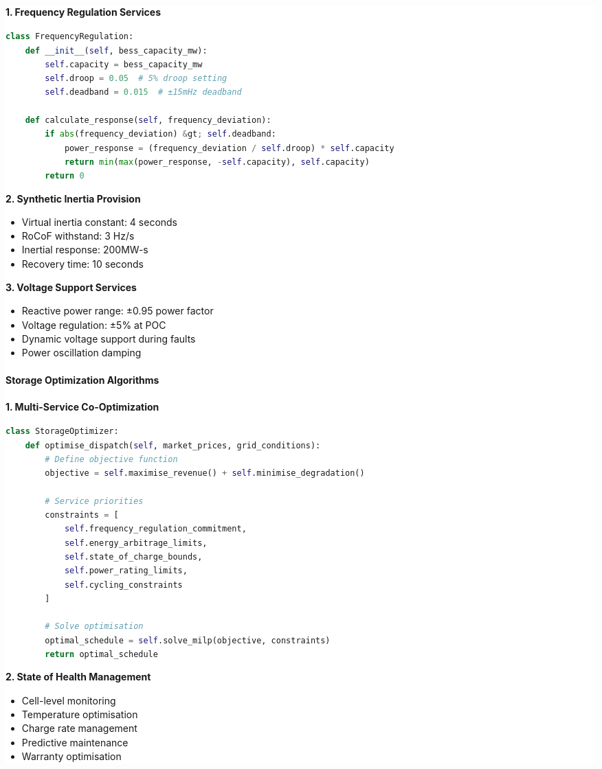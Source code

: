 **1. Frequency Regulation Services**
```python
class FrequencyRegulation:
    def __init__(self, bess_capacity_mw):
        self.capacity = bess_capacity_mw
        self.droop = 0.05  # 5% droop setting
        self.deadband = 0.015  # ±15mHz deadband
        
    def calculate_response(self, frequency_deviation):
        if abs(frequency_deviation) &gt; self.deadband:
            power_response = (frequency_deviation / self.droop) * self.capacity
            return min(max(power_response, -self.capacity), self.capacity)
        return 0
```

**2. Synthetic Inertia Provision**
- Virtual inertia constant: 4 seconds
- RoCoF withstand: 3 Hz/s
- Inertial response: 200MW-s
- Recovery time: 10 seconds

**3. Voltage Support Services**
- Reactive power range: ±0.95 power factor
- Voltage regulation: ±5% at POC
- Dynamic voltage support during faults
- Power oscillation damping

#### Storage Optimization Algorithms

**1. Multi-Service Co-Optimization**
```python
class StorageOptimizer:
    def optimise_dispatch(self, market_prices, grid_conditions):
        # Define objective function
        objective = self.maximise_revenue() + self.minimise_degradation()
        
        # Service priorities
        constraints = [
            self.frequency_regulation_commitment,
            self.energy_arbitrage_limits,
            self.state_of_charge_bounds,
            self.power_rating_limits,
            self.cycling_constraints
        ]
        
        # Solve optimisation
        optimal_schedule = self.solve_milp(objective, constraints)
        return optimal_schedule
```

**2. State of Health Management**
- Cell-level monitoring
- Temperature optimisation
- Charge rate management
- Predictive maintenance
- Warranty optimisation
